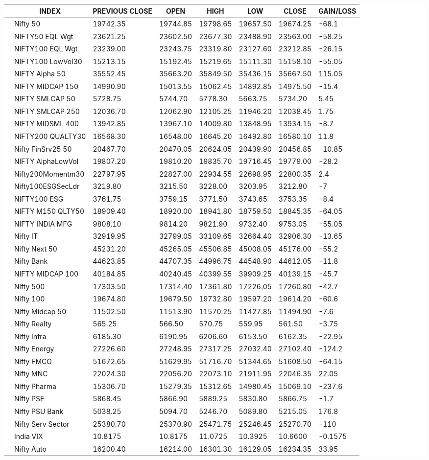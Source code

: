 


|  | INDEX | PREVIOUS CLOSE | OPEN | HIGH | LOW | CLOSE | GAIN/LOSS |
| ----- | ----- | ----- | ----- | ----- | ----- | ----- | ----- |
|  | Nifty 50 | 19742.35 | 19744.85 | 19798.65 | 19657.50 | 19674.25 | -68.1 |
|  | NIFTY50 EQL Wgt | 23621.25 | 23602.50 | 23677.30 | 23488.90 | 23563.00 | -58.25 |
|  | NIFTY100 EQL Wgt | 23239.00 | 23243.75 | 23319.80 | 23127.60 | 23212.85 | -26.15 |
|  | NIFTY100 LowVol30 | 15213.15 | 15192.45 | 15219.65 | 15111.30 | 15158.10 | -55.05 |
|  | NIFTY Alpha 50 | 35552.45 | 35663.20 | 35849.50 | 35436.15 | 35667.50 | 115.05 |
|  | NIFTY MIDCAP 150 | 14990.90 | 15013.55 | 15062.45 | 14892.85 | 14975.50 | -15.4 |
|  | NIFTY SMLCAP 50 | 5728.75 | 5744.70 | 5778.30 | 5663.75 | 5734.20 | 5.45 |
|  | NIFTY SMLCAP 250 | 12036.70 | 12062.90 | 12105.25 | 11946.20 | 12038.45 | 1.75 |
|  | NIFTY MIDSML 400 | 13942.85 | 13967.10 | 14009.80 | 13848.95 | 13934.15 | -8.7 |
|  | NIFTY200 QUALTY30 | 16568.30 | 16548.00 | 16645.20 | 16492.80 | 16580.10 | 11.8 |
|  | Nifty FinSrv25 50 | 20467.70 | 20470.05 | 20624.05 | 20439.90 | 20456.85 | -10.85 |
|  | NIFTY AlphaLowVol | 19807.20 | 19810.20 | 19835.70 | 19716.45 | 19779.00 | -28.2 |
|  | Nifty200Momentm30 | 22797.95 | 22827.00 | 22934.55 | 22698.95 | 22800.35 | 2.4 |
|  | Nifty100ESGSecLdr | 3219.80 | 3215.50 | 3228.00 | 3203.95 | 3212.80 | -7 |
|  | NIFTY100 ESG | 3761.75 | 3759.15 | 3771.50 | 3743.65 | 3753.35 | -8.4 |
|  | NIFTY M150 QLTY50 | 18909.40 | 18920.00 | 18941.80 | 18759.50 | 18845.35 | -64.05 |
|  | NIFTY INDIA MFG | 9808.10 | 9814.20 | 9821.90 | 9732.40 | 9753.05 | -55.05 |
|  | Nifty IT | 32919.95 | 32799.05 | 33109.65 | 32664.40 | 32906.30 | -13.65 |
|  | Nifty Next 50 | 45231.20 | 45265.05 | 45506.85 | 45008.05 | 45176.00 | -55.2 |
|  | Nifty Bank | 44623.85 | 44707.35 | 44996.75 | 44548.90 | 44612.05 | -11.8 |
|  | NIFTY MIDCAP 100 | 40184.85 | 40240.45 | 40399.55 | 39909.25 | 40139.15 | -45.7 |
|  | Nifty 500 | 17303.50 | 17314.40 | 17361.80 | 17226.05 | 17260.80 | -42.7 |
|  | Nifty 100 | 19674.80 | 19679.50 | 19732.80 | 19597.20 | 19614.20 | -60.6 |
|  | Nifty Midcap 50 | 11502.50 | 11513.90 | 11570.25 | 11427.85 | 11494.90 | -7.6 |
|  | Nifty Realty | 565.25 | 566.50 | 570.75 | 559.95 | 561.50 | -3.75 |
|  | Nifty Infra | 6185.30 | 6190.95 | 6206.60 | 6153.50 | 6162.35 | -22.95 |
|  | Nifty Energy | 27226.60 | 27248.95 | 27317.25 | 27032.40 | 27102.40 | -124.2 |
|  | Nifty FMCG | 51672.65 | 51629.95 | 51716.70 | 51344.65 | 51608.50 | -64.15 |
|  | Nifty MNC | 22024.30 | 22056.20 | 22073.10 | 21911.95 | 22046.35 | 22.05 |
|  | Nifty Pharma | 15306.70 | 15279.35 | 15312.65 | 14980.45 | 15069.10 | -237.6 |
|  | Nifty PSE | 5868.45 | 5866.90 | 5889.25 | 5830.80 | 5866.75 | -1.7 |
|  | Nifty PSU Bank | 5038.25 | 5094.70 | 5246.70 | 5089.80 | 5215.05 | 176.8 |
|  | Nifty Serv Sector | 25380.70 | 25370.90 | 25471.75 | 25246.45 | 25270.70 | -110 |
|  | India VIX | 10.8175 | 10.8175 | 11.0725 | 10.3925 | 10.6600 | -0.1575 |
|  | Nifty Auto | 16200.40 | 16214.00 | 16301.30 | 16129.05 | 16234.35 | 33.95 |